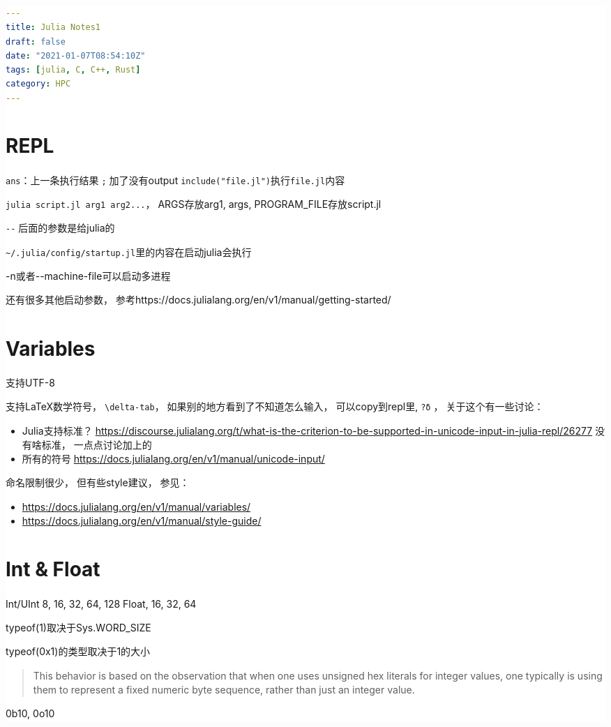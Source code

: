 ```yaml
---
title: Julia Notes1
draft: false
date: "2021-01-07T08:54:10Z"
tags: [julia, C, C++, Rust]
category: HPC
---
```


# REPL

`ans`：上一条执行结果
`;` 加了没有output
`include("file.jl")`执行`file.jl`内容

`julia script.jl arg1 arg2...`， ARGS存放arg1, args, PROGRAM_FILE存放script.jl

`--` 后面的参数是给julia的

`~/.julia/config/startup.jl`里的内容在启动julia会执行

-n或者--machine-file可以启动多进程

还有很多其他启动参数， 参考https://docs.julialang.org/en/v1/manual/getting-started/

# Variables

支持UTF-8

支持LaTeX数学符号， `\delta-tab`， 如果别的地方看到了不知道怎么输入， 可以copy到repl里, `?δ` ， 关于这个有一些讨论：
* Julia支持标准？ https://discourse.julialang.org/t/what-is-the-criterion-to-be-supported-in-unicode-input-in-julia-repl/26277 没有啥标准， 一点点讨论加上的
* 所有的符号 https://docs.julialang.org/en/v1/manual/unicode-input/


命名限制很少， 但有些style建议， 参见：
* https://docs.julialang.org/en/v1/manual/variables/ 
* https://docs.julialang.org/en/v1/manual/style-guide/

# Int & Float

Int/UInt 8, 16, 32, 64, 128
Float, 16, 32, 64

typeof(1)取决于Sys.WORD_SIZE

typeof(0x1)的类型取决于1的大小

> This behavior is based on the observation that when one uses unsigned hex literals for integer values, one typically is using them to represent a fixed numeric byte sequence, rather than just an integer value.

0b10, 0o10
